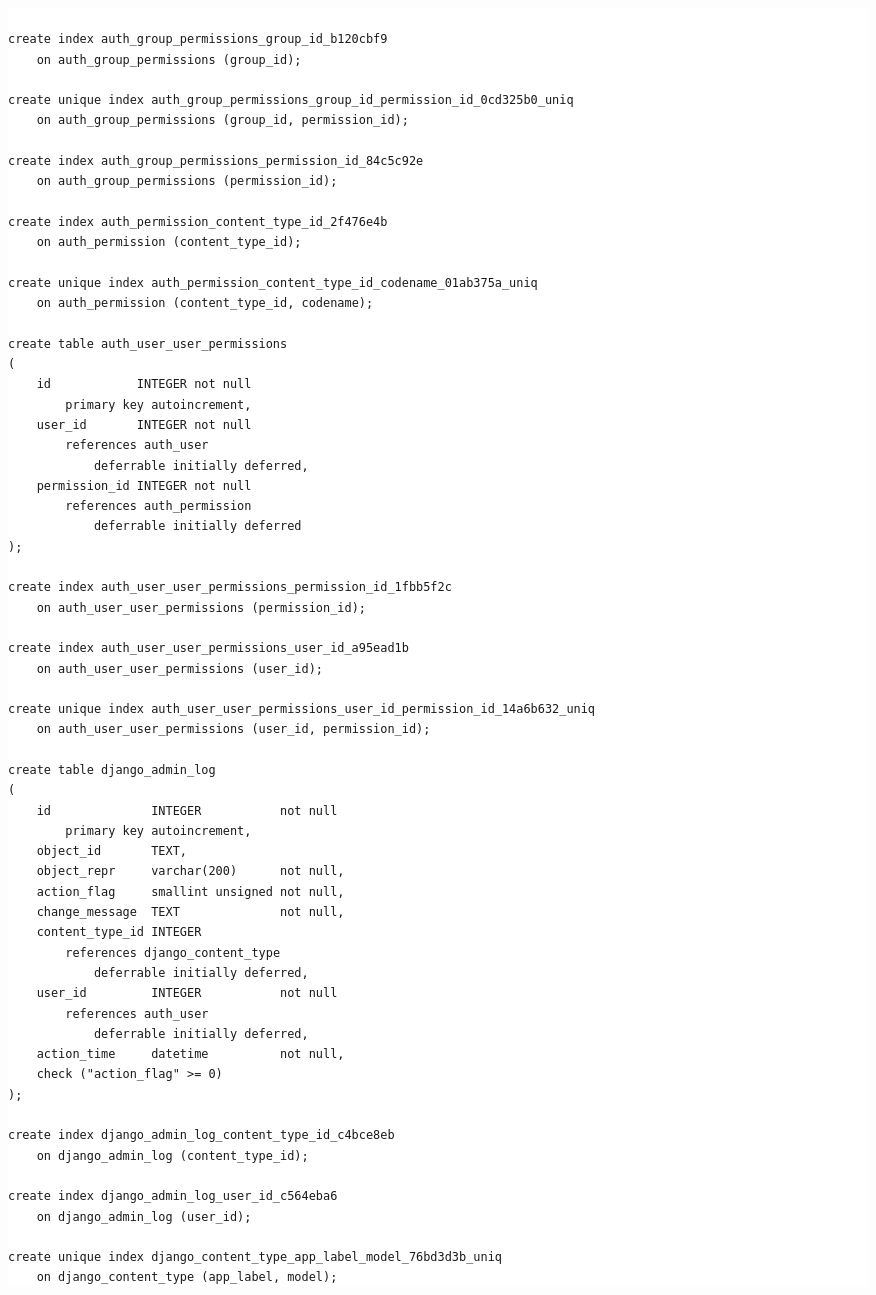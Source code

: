 ```

create index auth_group_permissions_group_id_b120cbf9
    on auth_group_permissions (group_id);

create unique index auth_group_permissions_group_id_permission_id_0cd325b0_uniq
    on auth_group_permissions (group_id, permission_id);

create index auth_group_permissions_permission_id_84c5c92e
    on auth_group_permissions (permission_id);

create index auth_permission_content_type_id_2f476e4b
    on auth_permission (content_type_id);

create unique index auth_permission_content_type_id_codename_01ab375a_uniq
    on auth_permission (content_type_id, codename);

create table auth_user_user_permissions
(
    id            INTEGER not null
        primary key autoincrement,
    user_id       INTEGER not null
        references auth_user
            deferrable initially deferred,
    permission_id INTEGER not null
        references auth_permission
            deferrable initially deferred
);

create index auth_user_user_permissions_permission_id_1fbb5f2c
    on auth_user_user_permissions (permission_id);

create index auth_user_user_permissions_user_id_a95ead1b
    on auth_user_user_permissions (user_id);

create unique index auth_user_user_permissions_user_id_permission_id_14a6b632_uniq
    on auth_user_user_permissions (user_id, permission_id);

create table django_admin_log
(
    id              INTEGER           not null
        primary key autoincrement,
    object_id       TEXT,
    object_repr     varchar(200)      not null,
    action_flag     smallint unsigned not null,
    change_message  TEXT              not null,
    content_type_id INTEGER
        references django_content_type
            deferrable initially deferred,
    user_id         INTEGER           not null
        references auth_user
            deferrable initially deferred,
    action_time     datetime          not null,
    check ("action_flag" >= 0)
);

create index django_admin_log_content_type_id_c4bce8eb
    on django_admin_log (content_type_id);

create index django_admin_log_user_id_c564eba6
    on django_admin_log (user_id);

create unique index django_content_type_app_label_model_76bd3d3b_uniq
    on django_content_type (app_label, model);
```